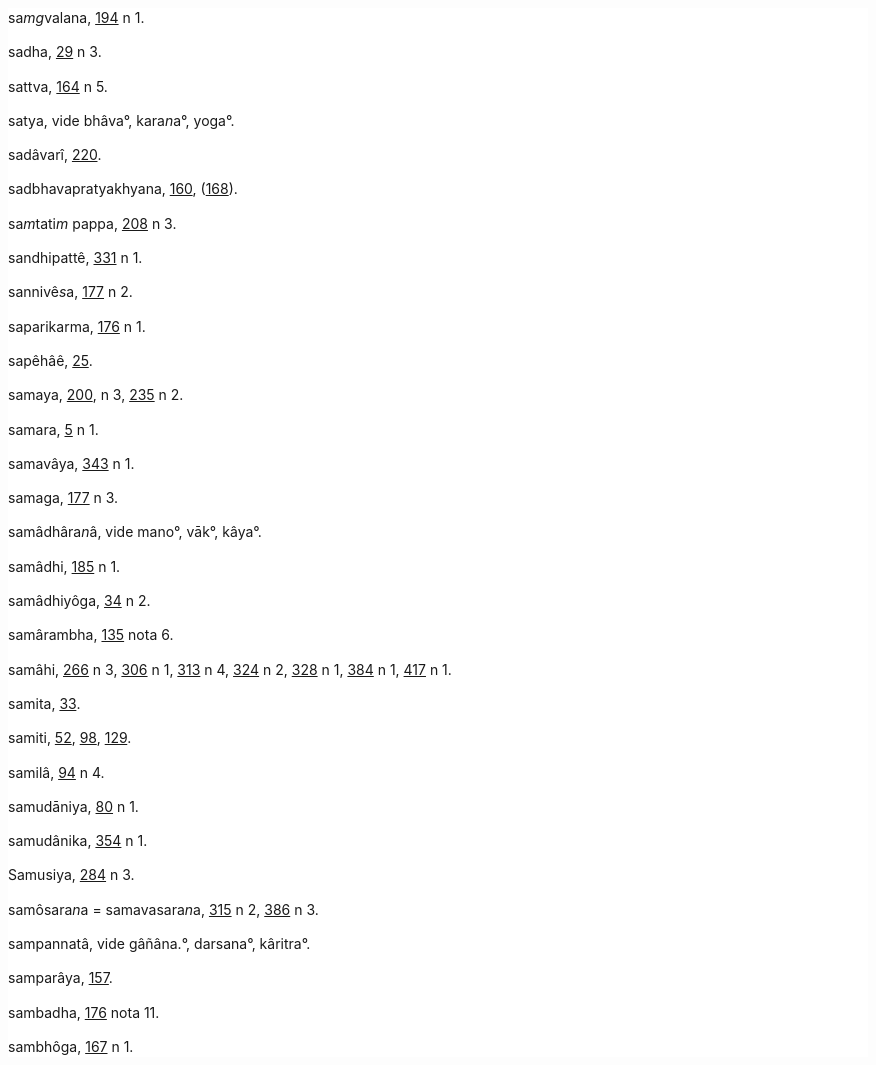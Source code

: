 sa<i>m</i><i>g</i>valana, [194](../Uttaradhyayana_33#p194) n 1.

sadha, [29](../Uttaradhyayana_7#p29) n 3.

sattva, [164](../Uttaradhyayana_29#p164) n 5.

satya, vide bhâva°, kara<i>n</i>a°, yoga°.

sadâvarî, [220](../Uttaradhyayana_36#p220).

sadbhavapratyakhyana, [160](../Uttaradhyayana_29#p160), ([168](../Uttaradhyayana_29#p168)).

sa<i>m</i>tati<i>m</i> pappa, [208](../Uttaradhyayana_36#p208) n 3.

sandhipattê, [331](../Sutrakritanga_1_15#p331) n 1.

sannivê<i>s</i>a, [177](../Uttaradhyayana_30#p177) n 2.

saparikarma, [176](../Uttaradhyayana_30#p176) n 1.

sapêhâê, [25](../Uttaradhyayana_6#p25).

samaya, [200](../Uttaradhyayana_34#p200), n 3, [235](../Sutrakritanga_1_1_1#p235) n 2.

samara, [5](../Uttaradhyayana_1#p5) n 1.

samavâya, [343](../Sutrakritanga_2_1#p343) n 1.

samaga, [177](../Uttaradhyayana_30#p177) n 3.

samâdhâra<i>n</i>â, vide mano°, vāk°, kâya°.

samâdhi, [185](../Uttaradhyayana_32#p185) n 1.

samâdhiyôga, [34](../Uttaradhyayana_8#p34) n 2.

samârambha, [135](../Uttaradhyayana_24#p135) nota 6.

samâhi, [266](../Sutrakritanga_1_3_3#p266) n 3, [306](../Sutrakritanga_1_9#p306) n 1, [313](../Sutrakritanga_1_11#p313) n 4, [324](../Sutrakritanga_1_14#p324) n 2, [328](../Sutrakritanga_1_14#p328) n 1, [384](../Sutrakritanga_2_2#p384) n 1, [417](../Sutrakritanga_2_6#p417) n 1.

samita, [33](../Uttaradhyayana_8#p33).

samiti, [52](../Uttaradhyayana_12#p52), [98](../Uttaradhyayana_19#p98), [129](../Uttaradhyayana_23#p129).

samilâ, [94](../Uttaradhyayana_19#p94) n 4.

samudāniya, [80](../Uttaradhyayana_17#p80) n 1.

samudânika, [354](../Sutrakritanga_2_1#p354) n 1.

Samusiya, [284](../Sutrakritanga_1_5_2#p284) n 3.

samôsara<i>n</i>a = samavasara<i>n</i>a, [315](../Sutrakritanga_1_11#p315) n 2, [386](../Sutrakritanga_2_2#p386) n 3.

sampannatâ, vide gâñâna.°, darsana°, kâritra°.

samparâya, [157](../Uttaradhyayana_28#p157).

sambadha, [176](../Uttaradhyayana_30#p176) nota 11.

sambhôga, [167](../Uttaradhyayana_29#p167) n 1.
